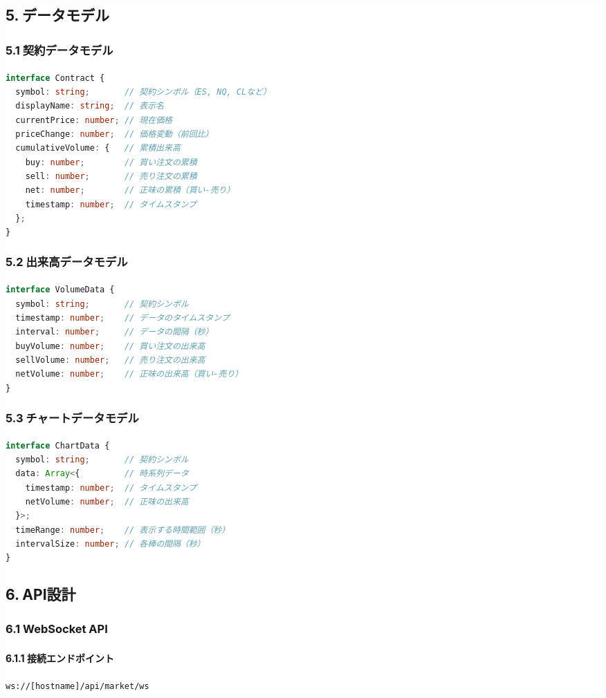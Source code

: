 ## 5. データモデル

### 5.1 契約データモデル

```typescript
interface Contract {
  symbol: string;       // 契約シンボル（ES, NQ, CLなど）
  displayName: string;  // 表示名
  currentPrice: number; // 現在価格
  priceChange: number;  // 価格変動（前回比）
  cumulativeVolume: {   // 累積出来高
    buy: number;        // 買い注文の累積
    sell: number;       // 売り注文の累積
    net: number;        // 正味の累積（買い-売り）
    timestamp: number;  // タイムスタンプ
  };
}
```

### 5.2 出来高データモデル

```typescript
interface VolumeData {
  symbol: string;       // 契約シンボル
  timestamp: number;    // データのタイムスタンプ
  interval: number;     // データの間隔（秒）
  buyVolume: number;    // 買い注文の出来高
  sellVolume: number;   // 売り注文の出来高
  netVolume: number;    // 正味の出来高（買い-売り）
}
```

### 5.3 チャートデータモデル

```typescript
interface ChartData {
  symbol: string;       // 契約シンボル
  data: Array<{         // 時系列データ
    timestamp: number;  // タイムスタンプ
    netVolume: number;  // 正味の出来高
  }>;
  timeRange: number;    // 表示する時間範囲（秒）
  intervalSize: number; // 各棒の間隔（秒）
}
```

## 6. API設計

### 6.1 WebSocket API

#### 6.1.1 接続エンドポイント
```
ws://[hostname]/api/market/ws
```

